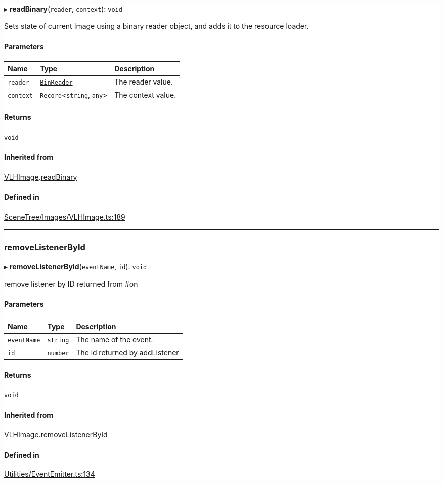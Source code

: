 ▸ **readBinary**(`reader`, `context`): `void`

Sets state of current Image using a binary reader object, and adds it to the resource loader.

#### Parameters

| Name | Type | Description |
| :------ | :------ | :------ |
| `reader` | [`BinReader`](../SceneTree_BinReader.BinReader) | The reader value. |
| `context` | `Record`<`string`, `any`\> | The context value. |

#### Returns

`void`

#### Inherited from

[VLHImage](SceneTree_Images_VLHImage.VLHImage).[readBinary](SceneTree_Images_VLHImage.VLHImage#readbinary)

#### Defined in

[SceneTree/Images/VLHImage.ts:189](https://github.com/ZeaInc/zea-engine/blob/d2f20572/src/SceneTree/Images/VLHImage.ts#L189)

___

### removeListenerById

▸ **removeListenerById**(`eventName`, `id`): `void`

remove listener by ID returned from #on

#### Parameters

| Name | Type | Description |
| :------ | :------ | :------ |
| `eventName` | `string` | The name of the event. |
| `id` | `number` | The id returned by addListener |

#### Returns

`void`

#### Inherited from

[VLHImage](SceneTree_Images_VLHImage.VLHImage).[removeListenerById](SceneTree_Images_VLHImage.VLHImage#removelistenerbyid)

#### Defined in

[Utilities/EventEmitter.ts:134](https://github.com/ZeaInc/zea-engine/blob/d2f20572/src/Utilities/EventEmitter.ts#L134)
